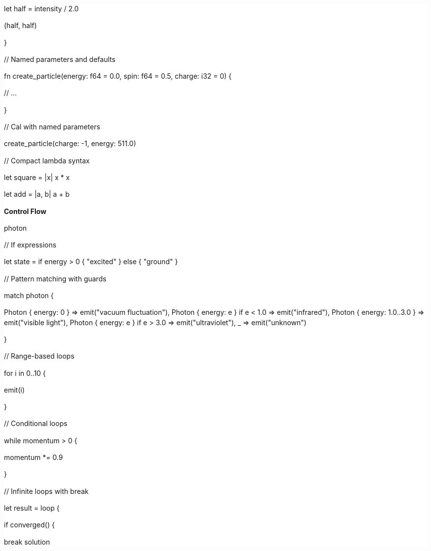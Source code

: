 let half = intensity / 2.0

\(half, half\)

\}

// Named parameters and defaults

fn create\_particle\(energy: f64 = 0.0, spin: f64 = 0.5, charge: i32 = 0\) \{

// ... 

\}

// Cal with named parameters

create\_particle\(charge: -1, energy: 511.0\)

// Compact lambda syntax

let square = |x| x \* x

let add = |a, b| a \+ b

**Control Flow**

photon

// If expressions

let state = if energy > 0 \{ "excited" \} else \{ "ground" \}

// Pattern matching with guards

match photon \{

Photon \{ energy: 0 \} => emit\("vacuum fluctuation"\), Photon \{ energy: e \} if e < 1.0 => emit\("infrared"\), Photon \{ energy: 1.0..3.0 \} => emit\("visible light"\), Photon \{ energy: e \} if e > 3.0 => emit\("ultraviolet"\), \_ => emit\("unknown"\)

\}

// Range-based loops

for i in 0..10 \{

emit\(i\)

\}

// Conditional loops

while momentum > 0 \{

momentum \*= 0.9

\}

// Infinite loops with break

let result = loop \{

if converged\(\) \{

break solution
